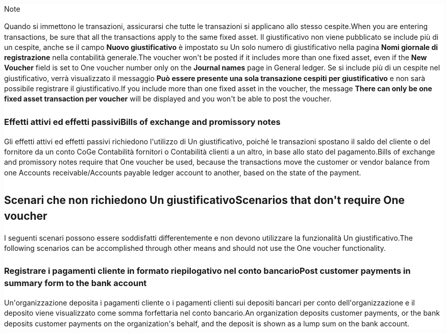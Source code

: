 > [!Note]
> <span data-ttu-id="4b1e5-197">Quando si immettono le transazioni, assicurarsi che tutte le transazioni si applicano allo stesso cespite.</span><span class="sxs-lookup"><span data-stu-id="4b1e5-197">When you are entering transactions, be sure that all the transactions apply to the same fixed asset.</span></span> <span data-ttu-id="4b1e5-198">Il giustificativo non viene pubblicato se include più di un cespite, anche se il campo **Nuovo giustificativo** è impostato su Un solo numero di giustificativo nella pagina **Nomi giornale di registrazione** nella contabilità generale.</span><span class="sxs-lookup"><span data-stu-id="4b1e5-198">The voucher won't be posted if it includes more than one fixed asset, even if the **New Voucher** field is set to One voucher number only on the **Journal names** page in General ledger.</span></span> <span data-ttu-id="4b1e5-199">Se si include più di un cespite nel giustificativo, verrà visualizzato il messaggio **Può essere presente una sola transazione cespiti per giustificativo** e non sarà possibile registrare il giustificativo.</span><span class="sxs-lookup"><span data-stu-id="4b1e5-199">If you include more than one fixed asset in the voucher, the message **There can only be one fixed asset transaction per voucher** will be displayed and you won't be able to post the voucher.</span></span>  

### <a name="bills-of-exchange-and-promissory-notes"></a><span data-ttu-id="4b1e5-200"> Effetti attivi ed effetti passivi</span><span class="sxs-lookup"><span data-stu-id="4b1e5-200">Bills of exchange and promissory notes</span></span>
<span data-ttu-id="4b1e5-201">Gli effetti attivi ed effetti passivi richiedono l'utilizzo di Un giustificativo, poiché le transazioni spostano il saldo del cliente o del fornitore da un conto CoGe Contabilità fornitori o Contabilità clienti a un altro, in base allo stato del pagamento.</span><span class="sxs-lookup"><span data-stu-id="4b1e5-201">Bills of exchange and promissory notes require that One voucher be used, because the transactions move the customer or vendor balance from one Accounts receivable/Accounts payable ledger account to another, based on the state of the payment.</span></span>

## <a name="scenarios-that-dont-require-one-voucher"></a><span data-ttu-id="4b1e5-202">Scenari che non richiedono Un giustificativo</span><span class="sxs-lookup"><span data-stu-id="4b1e5-202">Scenarios that don't require One voucher</span></span>

<span data-ttu-id="4b1e5-203">I seguenti scenari possono essere soddisfatti differentemente e non devono utilizzare la funzionalità Un giustificativo.</span><span class="sxs-lookup"><span data-stu-id="4b1e5-203">The following scenarios can be accomplished through other means and should not use the One voucher functionality.</span></span>

### <a name="post-customer-payments-in-summary-form-to-the-bank-account"></a><span data-ttu-id="4b1e5-204">Registrare i pagamenti cliente in formato riepilogativo nel conto bancario</span><span class="sxs-lookup"><span data-stu-id="4b1e5-204">Post customer payments in summary form to the bank account</span></span>

<span data-ttu-id="4b1e5-205">Un'organizzazione deposita i pagamenti cliente o i pagamenti clienti sui depositi bancari per conto dell'organizzazione e il deposito viene visualizzato come somma forfettaria nel conto bancario.</span><span class="sxs-lookup"><span data-stu-id="4b1e5-205">An organization deposits customer payments, or the bank deposits customer payments on the organization's behalf, and the deposit is shown as a lump sum on the bank account.</span></span>
